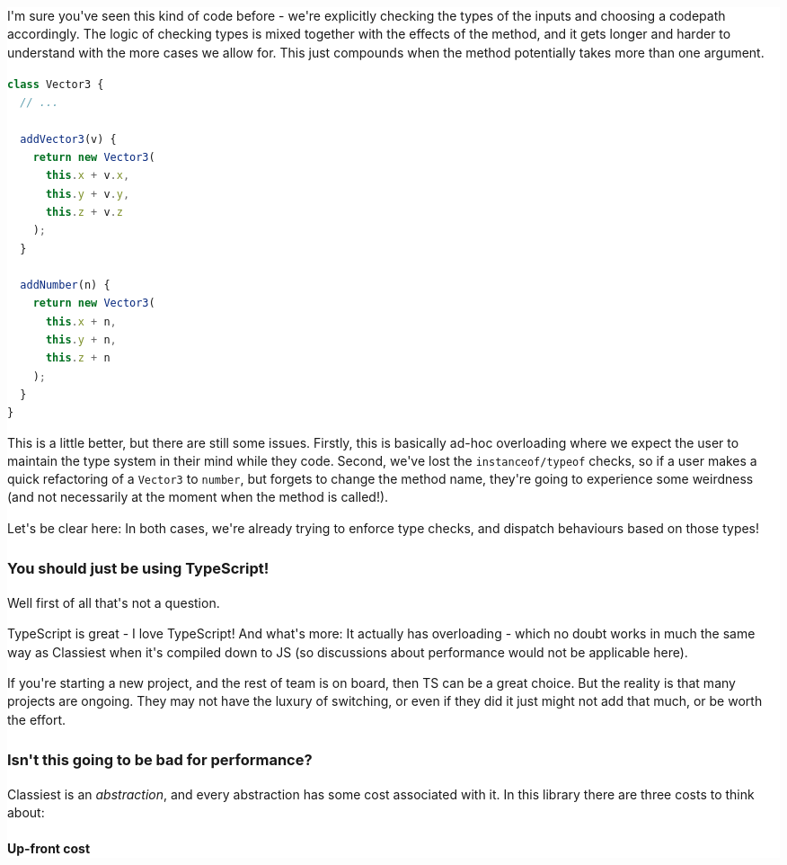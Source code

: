 I'm sure you've seen this kind of code before - we're explicitly checking the types of the inputs and choosing a codepath accordingly. The logic of checking types is mixed together with the effects of the method, and it gets longer and harder to understand with the more cases we allow for. This just compounds when the method potentially takes more than one argument.

```javascript
class Vector3 {
  // ...

  addVector3(v) {
    return new Vector3(
      this.x + v.x,
      this.y + v.y,
      this.z + v.z
    );
  }

  addNumber(n) {
    return new Vector3(
      this.x + n,
      this.y + n,
      this.z + n
    );
  }
}
```

This is a little better, but there are still some issues. Firstly, this is basically ad-hoc overloading where we expect the user to maintain the type system in their mind while they code. Second, we've lost the `instanceof/typeof` checks, so if a user makes a quick refactoring of a `Vector3` to `number`, but forgets to change the method name, they're going to experience some weirdness (and not necessarily at the moment when the method is called!).

Let's be clear here: In both cases, we're already trying to enforce type checks, and dispatch behaviours based on those types!

### You should just be using TypeScript!

Well first of all that's not a question.

TypeScript is great - I love TypeScript! And what's more: It actually has overloading - which no doubt works in much the same way as Classiest when it's compiled down to JS (so discussions about performance would not be applicable here).

If you're starting a new project, and the rest of team is on board, then TS can be a great choice. But the reality is that many projects are ongoing. They may not have the luxury of switching, or even if they did it just might not add that much, or be worth the effort.

### Isn't this going to be bad for performance?

Classiest is an *abstraction*, and every abstraction has some cost associated with it. In this library there are three costs to think about:

#### Up-front cost
